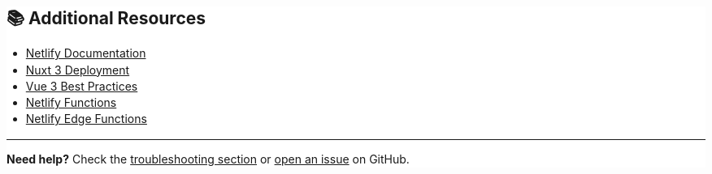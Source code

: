 ## 📚 Additional Resources

- [Netlify Documentation](https://docs.netlify.com/)
- [Nuxt 3 Deployment](https://nuxt.com/docs/getting-started/deployment)
- [Vue 3 Best Practices](https://vuejs.org/guide/best-practices/)
- [Netlify Functions](https://docs.netlify.com/functions/overview/)
- [Netlify Edge Functions](https://docs.netlify.com/edge-functions/overview/)

---

**Need help?** Check the [troubleshooting section](#-troubleshooting) or [open an issue](https://github.com/your-repo/issues) on GitHub.

